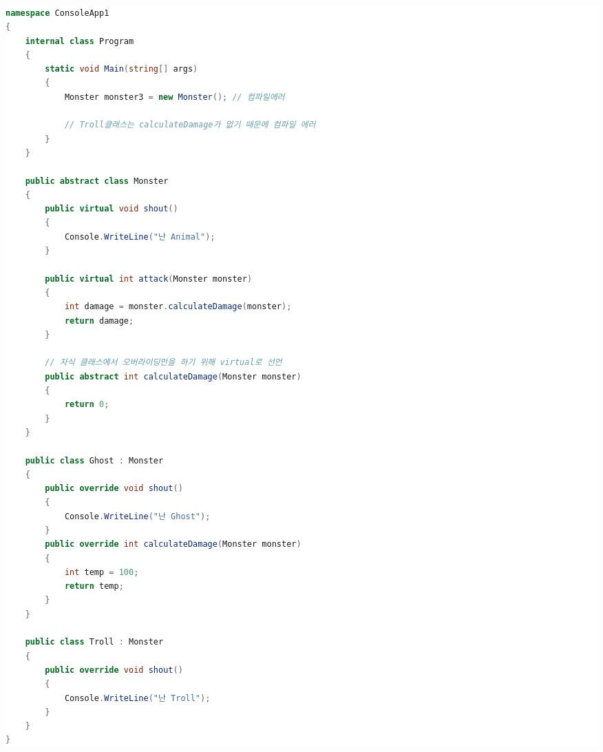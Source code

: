 ~~~c#
namespace ConsoleApp1
{
    internal class Program
    {
        static void Main(string[] args)
        {
            Monster monster3 = new Monster(); // 컴파일에러

            // Troll클래스는 calculateDamage가 없기 때문에 컴파일 에러
        }
    }

    public abstract class Monster
    {
        public virtual void shout()
        {
            Console.WriteLine("난 Animal");
        }

        public virtual int attack(Monster monster)
        {
            int damage = monster.calculateDamage(monster);
            return damage;
        }

        // 자식 클래스에서 오버라이딩만을 하기 위해 virtual로 선언
        public abstract int calculateDamage(Monster monster)
        {
            return 0;
        }
    }
    
    public class Ghost : Monster
    {
        public override void shout()
        {
            Console.WriteLine("난 Ghost");
        }
        public override int calculateDamage(Monster monster)
        {
            int temp = 100;
            return temp;
        }
    }

    public class Troll : Monster
    {
        public override void shout()
        {
            Console.WriteLine("난 Troll");
        }
    }
}
~~~
